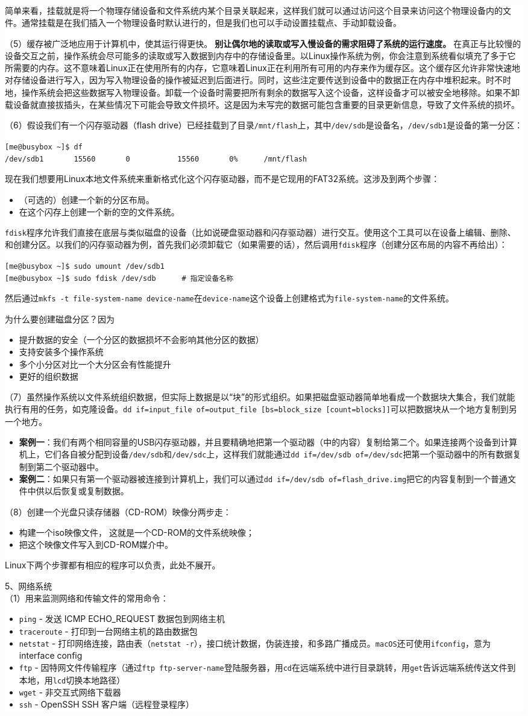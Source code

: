 简单来看，挂载就是将一个物理存储设备和文件系统内某个目录关联起来，这样我们就可以通过访问这个目录来访问这个物理设备内的文件。通常挂载是在我们插入一个物理设备时默认进行的，但是我们也可以手动设置挂载点、手动卸载设备。

（5）缓存被广泛地应用于计算机中，使其运行得更快。
**别让偶尔地的读取或写入慢设备的需求阻碍了系统的运行速度。**
在真正与比较慢的设备交互之前，操作系统会尽可能多的读取或写入数据到内存中的存储设备里。以Linux操作系统为例，你会注意到系统看似填充了多于它所需要的内存。这不意味着Linux正在使用所有的内存，它意味着Linux正在利用所有可用的内存来作为缓存区。这个缓存区允许非常快速地对存储设备进行写入，因为写入物理设备的操作被延迟到后面进行。同时，这些注定要传送到设备中的数据正在内存中堆积起来。时不时地，操作系统会把这些数据写入物理设备。卸载一个设备时需要把所有剩余的数据写入这个设备，这样设备才可以被安全地移除。如果不卸载设备就直接拔插头，在某些情况下可能会导致文件损坏。这是因为未写完的数据可能包含重要的目录更新信息，导致了文件系统的损坏。

（6）假设我们有一个闪存驱动器（flash drive）已经挂载到了目录`/mnt/flash`上，其中`/dev/sdb`是设备名，`/dev/sdb1`是设备的第一分区：
```shell
[me@busybox ~]$ df
/dev/sdb1       15560       0           15560       0%      /mnt/flash
```
现在我们想要用Linux本地文件系统来重新格式化这个闪存驱动器，而不是它现用的FAT32系统。这涉及到两个步骤：
- （可选的）创建一个新的分区布局。
- 在这个闪存上创建一个新的空的文件系统。

`fdisk`程序允许我们直接在底层与类似磁盘的设备（比如说硬盘驱动器和闪存驱动器）进行交互。使用这个工具可以在设备上编辑、删除、和创建分区。以我们的闪存驱动器为例，首先我们必须卸载它（如果需要的话），然后调用`fdisk`程序（创建分区布局的内容不再给出）：
```shell
[me@busybox ~]$ sudo umount /dev/sdb1
[me@busybox ~]$ sudo fdisk /dev/sdb      # 指定设备名称
```

然后通过`mkfs -t file-system-name device-name`在`device-name`这个设备上创建格式为`file-system-name`的文件系统。

为什么要创建磁盘分区？因为
- 提升数据的安全（一个分区的数据损坏不会影响其他分区的数据）
- 支持安装多个操作系统
- 多个小分区对比一个大分区会有性能提升
- 更好的组织数据


（7）虽然操作系统以文件系统组织数据，但实际上数据是以“块”的形式组织。如果把磁盘驱动器简单地看成一个数据块大集合，我们就能执行有用的任务，如克隆设备。`dd if=input_file of=output_file [bs=block_size [count=blocks]]`可以把数据块从一个地方复制到另一个地方。

- **案例一**：我们有两个相同容量的USB闪存驱动器，并且要精确地把第一个驱动器（中的内容）复制给第二个。如果连接两个设备到计算机上，它们各自被分配到设备`/dev/sdb`和`/dev/sdc`上，这样我们就能通过`dd if=/dev/sdb of=/dev/sdc`把第一个驱动器中的所有数据复制到第二个驱动器中。
- **案例二**：如果只有第一个驱动器被连接到计算机上，我们可以通过`dd if=/dev/sdb of=flash_drive.img`把它的内容复制到一个普通文件中供以后恢复或复制数据。

（8）创建一个光盘只读存储器（CD-ROM）映像分两步走：
- 构建一个iso映像文件， 这就是一个CD-ROM的文件系统映像；
- 把这个映像文件写入到CD-ROM媒介中。

Linux下两个步骤都有相应的程序可以负责，此处不展开。

5、网络系统<br>
（1）用来监测网络和传输文件的常用命令：
- `ping` - 发送 ICMP ECHO_REQUEST 数据包到网络主机
- `traceroute` - 打印到一台网络主机的路由数据包
- `netstat` - 打印网络连接，路由表（`netstat -r`），接口统计数据，伪装连接，和多路广播成员。`macOS`还可使用`ifconfig`，意为interface config
- `ftp` - 因特网文件传输程序（通过`ftp ftp-server-name`登陆服务器，用`cd`在远端系统中进行目录跳转，用`get`告诉远端系统传送文件到本地，用`lcd`切换本地路径）
- `wget` - 非交互式网络下载器
- `ssh` - OpenSSH SSH 客户端（远程登录程序）
